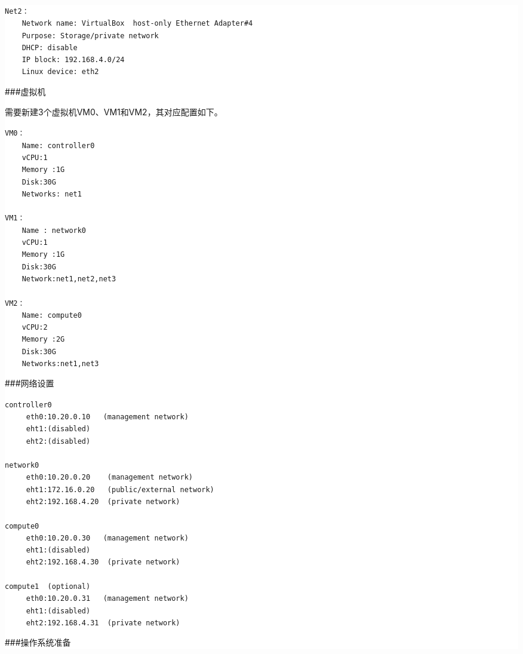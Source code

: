 	Net2：
		Network name: VirtualBox  host-only Ethernet Adapter#4
		Purpose: Storage/private network
		DHCP: disable
		IP block: 192.168.4.0/24
		Linux device: eth2

###虚拟机

需要新建3个虚拟机VM0、VM1和VM2，其对应配置如下。

	VM0：
		Name: controller0
		vCPU:1
		Memory :1G
		Disk:30G
		Networks: net1

	VM1：
		Name : network0
		vCPU:1
		Memory :1G
		Disk:30G
		Network:net1,net2,net3

	VM2：
		Name: compute0
		vCPU:2
		Memory :2G
		Disk:30G
		Networks:net1,net3


###网络设置

	controller0 
	     eth0:10.20.0.10   (management network)
	     eht1:(disabled)
	     eht2:(disabled)

	network0
	     eth0:10.20.0.20    (management network)
	     eht1:172.16.0.20   (public/external network)
	     eht2:192.168.4.20  (private network)

	compute0
	     eth0:10.20.0.30   (management network)
	     eht1:(disabled)
	     eht2:192.168.4.30  (private network)

	compute1  (optional)
	     eth0:10.20.0.31   (management network)
	     eht1:(disabled)
	     eht2:192.168.4.31  (private network)

###操作系统准备
